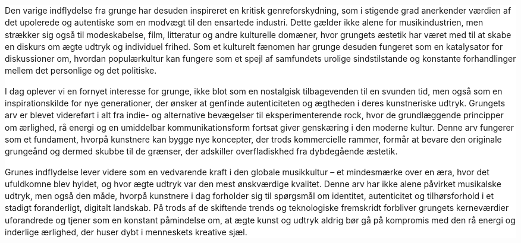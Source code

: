 Den varige indflydelse fra grunge har desuden inspireret en kritisk genreforskydning, som i stigende grad anerkender værdien af det upolerede og autentiske som en modvægt til den ensartede industri. Dette gælder ikke alene for musikindustrien, men strækker sig også til modeskabelse, film, litteratur og andre kulturelle domæner, hvor grungets æstetik har været med til at skabe en diskurs om ægte udtryk og individuel frihed. Som et kulturelt fænomen har grunge desuden fungeret som en katalysator for diskussioner om, hvordan populærkultur kan fungere som et spejl af samfundets urolige sindstilstande og konstante forhandlinger mellem det personlige og det politiske.  

I dag oplever vi en fornyet interesse for grunge, ikke blot som en nostalgisk tilbagevenden til en svunden tid, men også som en inspirationskilde for nye generationer, der ønsker at genfinde autenticiteten og ægtheden i deres kunstneriske udtryk. Grungets arv er blevet videreført i alt fra indie- og alternative bevægelser til eksperimenterende rock, hvor de grundlæggende principper om ærlighed, rå energi og en umiddelbar kommunikationsform fortsat giver genskæring i den moderne kultur. Denne arv fungerer som et fundament, hvorpå kunstnere kan bygge nye koncepter, der trods kommercielle rammer, formår at bevare den originale grungeånd og dermed skubbe til de grænser, der adskiller overfladiskhed fra dybdegående æstetik.  

Grunes indflydelse lever videre som en vedvarende kraft i den globale musikkultur – et mindesmærke over en æra, hvor det ufuldkomne blev hyldet, og hvor ægte udtryk var den mest ønskværdige kvalitet. Denne arv har ikke alene påvirket musikalske udtryk, men også den måde, hvorpå kunstnere i dag forholder sig til spørgsmål om identitet, autenticitet og tilhørsforhold i et stadigt foranderligt, digitalt landskab. På trods af de skiftende trends og teknologiske fremskridt forbliver grungets kerneværdier uforandrede og tjener som en konstant påmindelse om, at ægte kunst og udtryk aldrig bør gå på kompromis med den rå energi og inderlige ærlighed, der huser dybt i menneskets kreative sjæl.
